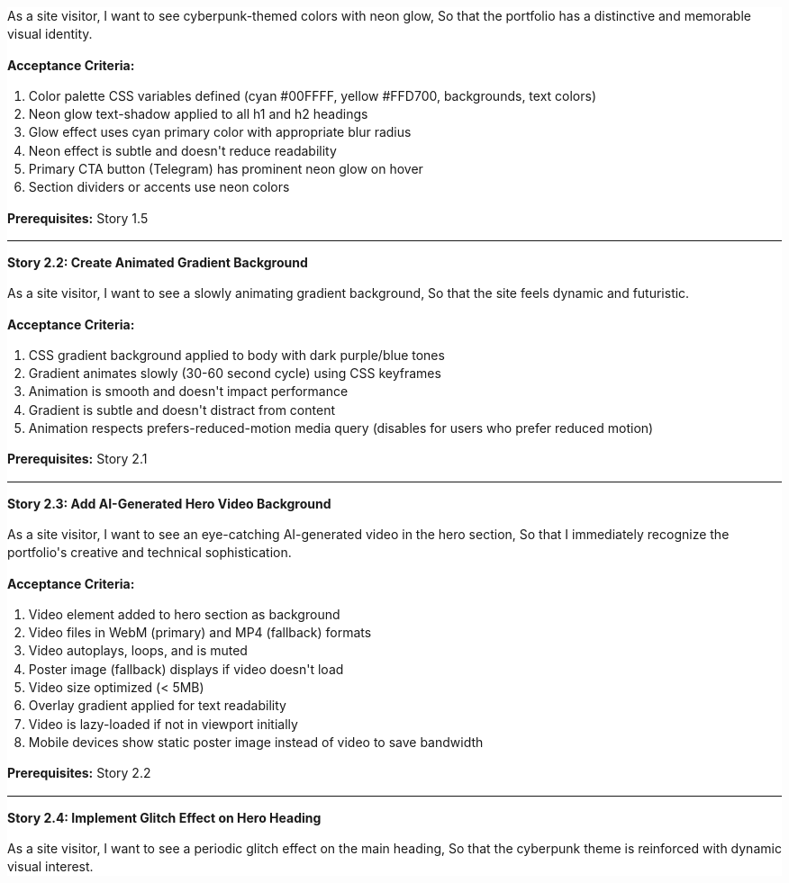 As a site visitor,
I want to see cyberpunk-themed colors with neon glow,
So that the portfolio has a distinctive and memorable visual identity.

**Acceptance Criteria:**
1. Color palette CSS variables defined (cyan #00FFFF, yellow #FFD700, backgrounds, text colors)
2. Neon glow text-shadow applied to all h1 and h2 headings
3. Glow effect uses cyan primary color with appropriate blur radius
4. Neon effect is subtle and doesn't reduce readability
5. Primary CTA button (Telegram) has prominent neon glow on hover
6. Section dividers or accents use neon colors

**Prerequisites:** Story 1.5

---

**Story 2.2: Create Animated Gradient Background**

As a site visitor,
I want to see a slowly animating gradient background,
So that the site feels dynamic and futuristic.

**Acceptance Criteria:**
1. CSS gradient background applied to body with dark purple/blue tones
2. Gradient animates slowly (30-60 second cycle) using CSS keyframes
3. Animation is smooth and doesn't impact performance
4. Gradient is subtle and doesn't distract from content
5. Animation respects prefers-reduced-motion media query (disables for users who prefer reduced motion)

**Prerequisites:** Story 2.1

---

**Story 2.3: Add AI-Generated Hero Video Background**

As a site visitor,
I want to see an eye-catching AI-generated video in the hero section,
So that I immediately recognize the portfolio's creative and technical sophistication.

**Acceptance Criteria:**
1. Video element added to hero section as background
2. Video files in WebM (primary) and MP4 (fallback) formats
3. Video autoplays, loops, and is muted
4. Poster image (fallback) displays if video doesn't load
5. Video size optimized (< 5MB)
6. Overlay gradient applied for text readability
7. Video is lazy-loaded if not in viewport initially
8. Mobile devices show static poster image instead of video to save bandwidth

**Prerequisites:** Story 2.2

---

**Story 2.4: Implement Glitch Effect on Hero Heading**

As a site visitor,
I want to see a periodic glitch effect on the main heading,
So that the cyberpunk theme is reinforced with dynamic visual interest.

